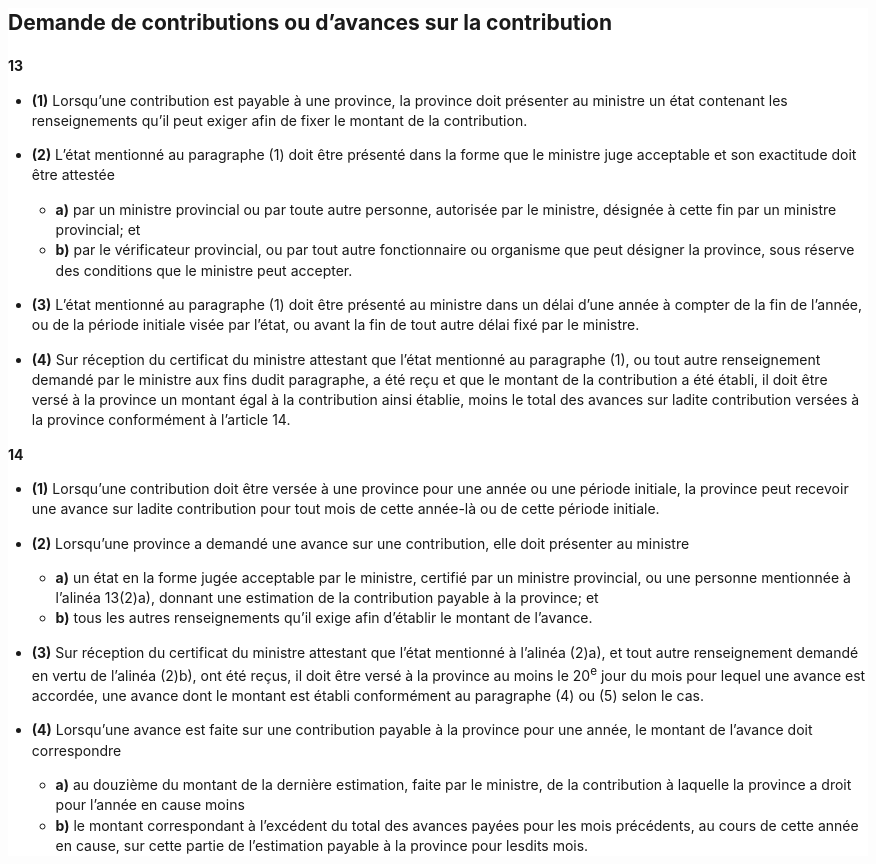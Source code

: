 


## Demande de contributions ou d’avances sur la contribution


**13** 

- **(1)** Lorsqu’une contribution est payable à une province, la province doit présenter au ministre un état contenant les renseignements qu’il peut exiger afin de fixer le montant de la contribution.

- **(2)** L’état mentionné au paragraphe (1) doit être présenté dans la forme que le ministre juge acceptable et son exactitude doit être attestée
	- **a)** par un ministre provincial ou par toute autre personne, autorisée par le ministre, désignée à cette fin par un ministre provincial; et
	- **b)** par le vérificateur provincial, ou par tout autre fonctionnaire ou organisme que peut désigner la province, sous réserve des conditions que le ministre peut accepter.

- **(3)** L’état mentionné au paragraphe (1) doit être présenté au ministre dans un délai d’une année à compter de la fin de l’année, ou de la période initiale visée par l’état, ou avant la fin de tout autre délai fixé par le ministre.

- **(4)** Sur réception du certificat du ministre attestant que l’état mentionné au paragraphe (1), ou tout autre renseignement demandé par le ministre aux fins dudit paragraphe, a été reçu et que le montant de la contribution a été établi, il doit être versé à la province un montant égal à la contribution ainsi établie, moins le total des avances sur ladite contribution versées à la province conformément à l’article 14.



**14** 

- **(1)** Lorsqu’une contribution doit être versée à une province pour une année ou une période initiale, la province peut recevoir une avance sur ladite contribution pour tout mois de cette année-là ou de cette période initiale.

- **(2)** Lorsqu’une province a demandé une avance sur une contribution, elle doit présenter au ministre
	- **a)** un état en la forme jugée acceptable par le ministre, certifié par un ministre provincial, ou une personne mentionnée à l’alinéa 13(2)a), donnant une estimation de la contribution payable à la province; et
	- **b)** tous les autres renseignements qu’il exige afin d’établir le montant de l’avance.

- **(3)** Sur réception du certificat du ministre attestant que l’état mentionné à l’alinéa (2)a), et tout autre renseignement demandé en vertu de l’alinéa (2)b), ont été reçus, il doit être versé à la province au moins le 20<sup>e</sup> jour du mois pour lequel une avance est accordée, une avance dont le montant est établi conformément au paragraphe (4) ou (5) selon le cas.

- **(4)** Lorsqu’une avance est faite sur une contribution payable à la province pour une année, le montant de l’avance doit correspondre
	- **a)** au douzième du montant de la dernière estimation, faite par le ministre, de la contribution à laquelle la province a droit pour l’année en cause
moins
	- **b)** le montant correspondant à l’excédent du total des avances payées pour les mois précédents, au cours de cette année en cause, sur cette partie de l’estimation payable à la province pour lesdits mois.
